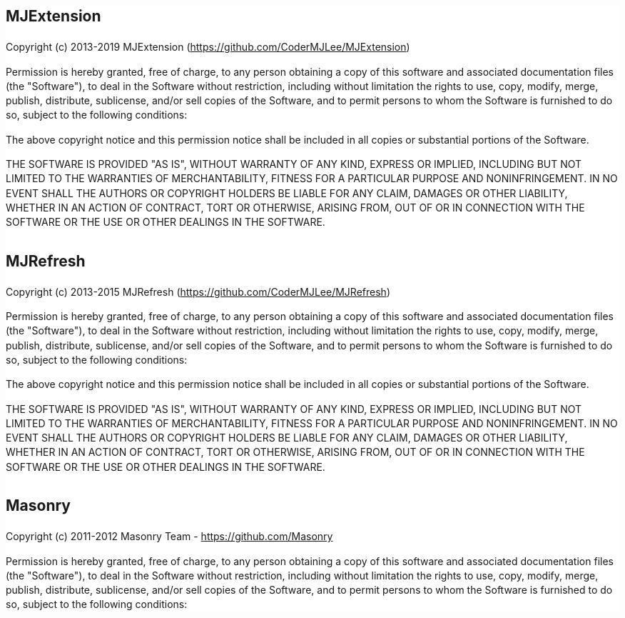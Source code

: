 ## MJExtension

Copyright (c) 2013-2019 MJExtension (https://github.com/CoderMJLee/MJExtension)

Permission is hereby granted, free of charge, to any person obtaining a copy
of this software and associated documentation files (the "Software"), to deal
in the Software without restriction, including without limitation the rights
to use, copy, modify, merge, publish, distribute, sublicense, and/or sell
copies of the Software, and to permit persons to whom the Software is
furnished to do so, subject to the following conditions:

The above copyright notice and this permission notice shall be included in
all copies or substantial portions of the Software.

THE SOFTWARE IS PROVIDED "AS IS", WITHOUT WARRANTY OF ANY KIND, EXPRESS OR
IMPLIED, INCLUDING BUT NOT LIMITED TO THE WARRANTIES OF MERCHANTABILITY,
FITNESS FOR A PARTICULAR PURPOSE AND NONINFRINGEMENT. IN NO EVENT SHALL THE
AUTHORS OR COPYRIGHT HOLDERS BE LIABLE FOR ANY CLAIM, DAMAGES OR OTHER
LIABILITY, WHETHER IN AN ACTION OF CONTRACT, TORT OR OTHERWISE, ARISING FROM,
OUT OF OR IN CONNECTION WITH THE SOFTWARE OR THE USE OR OTHER DEALINGS IN
THE SOFTWARE.


## MJRefresh

Copyright (c) 2013-2015 MJRefresh (https://github.com/CoderMJLee/MJRefresh)

Permission is hereby granted, free of charge, to any person obtaining a copy
of this software and associated documentation files (the "Software"), to deal
in the Software without restriction, including without limitation the rights
to use, copy, modify, merge, publish, distribute, sublicense, and/or sell
copies of the Software, and to permit persons to whom the Software is
furnished to do so, subject to the following conditions:

The above copyright notice and this permission notice shall be included in
all copies or substantial portions of the Software.

THE SOFTWARE IS PROVIDED "AS IS", WITHOUT WARRANTY OF ANY KIND, EXPRESS OR
IMPLIED, INCLUDING BUT NOT LIMITED TO THE WARRANTIES OF MERCHANTABILITY,
FITNESS FOR A PARTICULAR PURPOSE AND NONINFRINGEMENT. IN NO EVENT SHALL THE
AUTHORS OR COPYRIGHT HOLDERS BE LIABLE FOR ANY CLAIM, DAMAGES OR OTHER
LIABILITY, WHETHER IN AN ACTION OF CONTRACT, TORT OR OTHERWISE, ARISING FROM,
OUT OF OR IN CONNECTION WITH THE SOFTWARE OR THE USE OR OTHER DEALINGS IN
THE SOFTWARE.


## Masonry

Copyright (c) 2011-2012 Masonry Team - https://github.com/Masonry

Permission is hereby granted, free of charge, to any person obtaining a copy
of this software and associated documentation files (the "Software"), to deal
in the Software without restriction, including without limitation the rights
to use, copy, modify, merge, publish, distribute, sublicense, and/or sell
copies of the Software, and to permit persons to whom the Software is
furnished to do so, subject to the following conditions:
